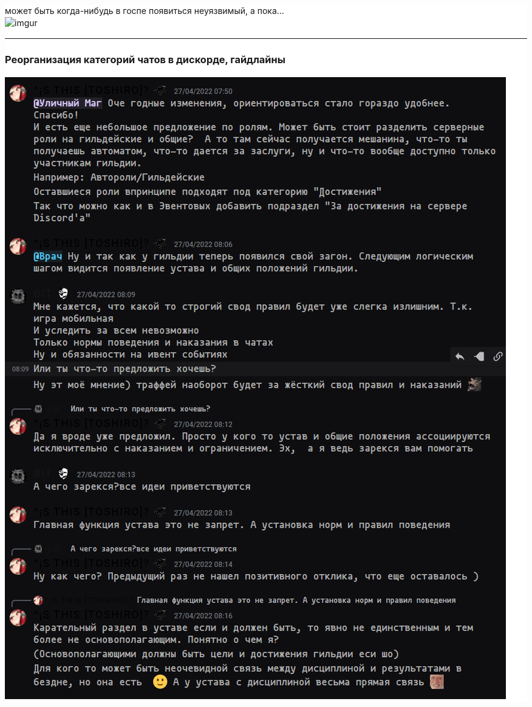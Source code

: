 может быть когда-нибудь в госпе появиться неуязвимый, а пока…  
![imgur](https://pp.userapi.com/c410619/v410619582/2a29/VUeCtZkayOc.jpg)

* * *

### Реорганизация категорий чатов в дискорде, гайдлайны

![imgur](../images/th/6YhBv9p.png)  